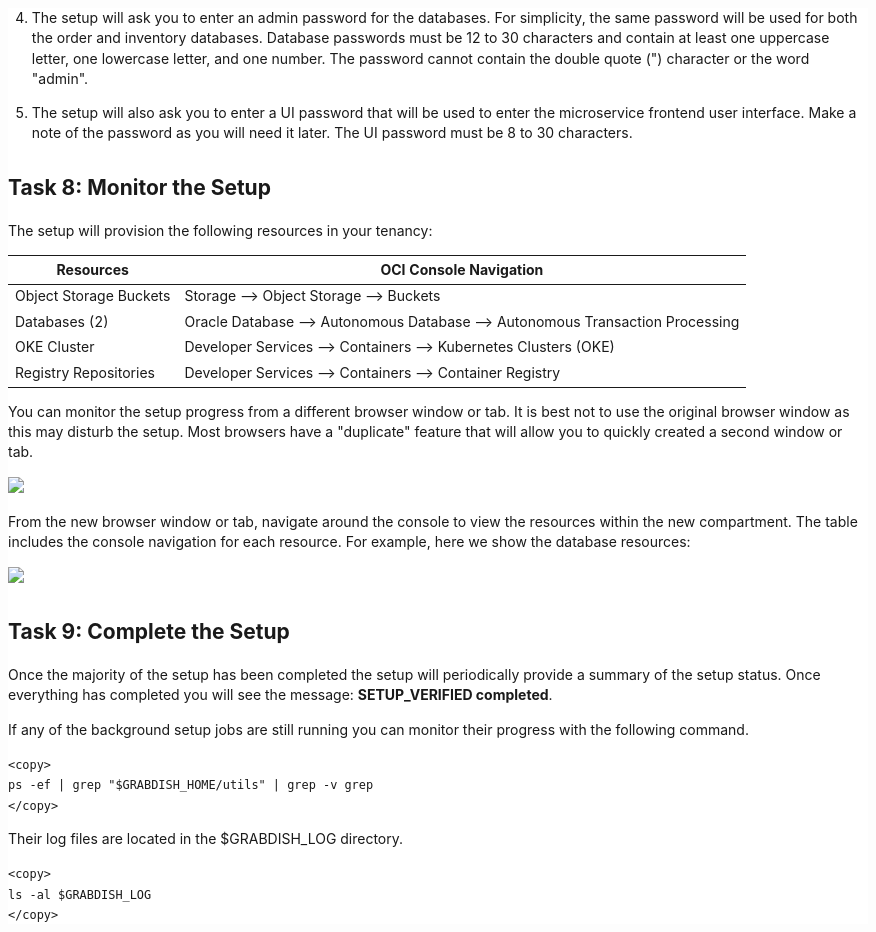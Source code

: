 4. The setup will ask you to enter an admin password for the databases.  For simplicity, the same password will be used for both the order and inventory databases.  Database passwords must be 12 to 30 characters and contain at least one uppercase letter, one lowercase letter, and one number. The password cannot contain the double quote (") character or the word "admin".

5. The setup will also ask you to enter a UI password that will be used to enter the microservice frontend user interface.  Make a note of the password as you will need it later.  The UI password must be 8 to 30 characters.

## Task 8: Monitor the Setup

The setup will provision the following resources in your tenancy:

| Resources              | OCI Console Navigation                                                        |
|------------------------|-------------------------------------------------------------------------------|
| Object Storage Buckets | Storage --> Object Storage --> Buckets                                        |
| Databases (2)          | Oracle Database --> Autonomous Database --> Autonomous Transaction Processing |
| OKE Cluster            | Developer Services --> Containers --> Kubernetes Clusters (OKE)               |
| Registry Repositories  | Developer Services --> Containers --> Container Registry                      |

You can monitor the setup progress from a different browser window or tab.  It is best not to use the original browser window as this may disturb the setup.  Most browsers have a "duplicate" feature that will allow you to quickly created a second window or tab.

   ![](images/duplicate-browser-tab.png " ")

 From the new browser window or tab, navigate around the console to view the resources within the new compartment.  The table includes the console navigation for each resource.  For example, here we show the database resources:

   ![](images/select-compartment.png " ")

## Task 9: Complete the Setup

Once the majority of the setup has been completed the setup will periodically provide a summary of the setup status.  Once everything has completed you will see the message: **SETUP_VERIFIED completed**.

If any of the background setup jobs are still running you can monitor their progress with the following command.

```
<copy>
ps -ef | grep "$GRABDISH_HOME/utils" | grep -v grep
</copy>
```

Their log files are located in the $GRABDISH_LOG directory.

```
<copy>
ls -al $GRABDISH_LOG
</copy>
```
